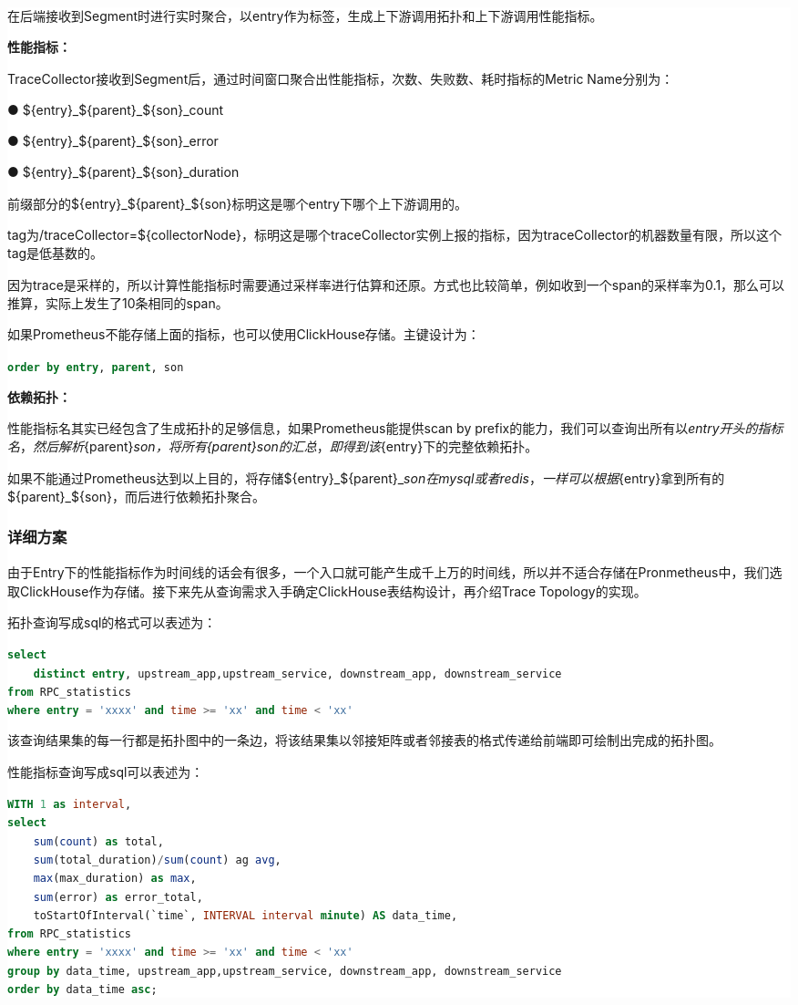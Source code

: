 在后端接收到Segment时进行实时聚合，以entry作为标签，生成上下游调用拓扑和上下游调用性能指标。

**性能指标：**

TraceCollector接收到Segment后，通过时间窗口聚合出性能指标，次数、失败数、耗时指标的Metric Name分别为：

● ${entry}_${parent}_${son}_count

● ${entry}_${parent}_${son}_error

● ${entry}_${parent}_${son}_duration

前缀部分的${entry}_${parent}_${son}标明这是哪个entry下哪个上下游调用的。

tag为/traceCollector=${collectorNode}，标明这是哪个traceCollector实例上报的指标，因为traceCollector的机器数量有限，所以这个tag是低基数的。

因为trace是采样的，所以计算性能指标时需要通过采样率进行估算和还原。方式也比较简单，例如收到一个span的采样率为0.1，那么可以推算，实际上发生了10条相同的span。

如果Prometheus不能存储上面的指标，也可以使用ClickHouse存储。主键设计为：

```sql
order by entry, parent, son

```

**依赖拓扑：**

性能指标名其实已经包含了生成拓扑的足够信息，如果Prometheus能提供scan by prefix的能力，我们可以查询出所有以${entry}开头的指标名，然后解析${parent}_${son}，将所有${parent}_${son}的汇总，即得到该${entry}下的完整依赖拓扑。

如果不能通过Prometheus达到以上目的，将存储${entry}_${parent}_${son}在mysql或者redis，一样可以根据${entry}拿到所有的${parent}_${son}，而后进行依赖拓扑聚合。

### **详细方案**

由于Entry下的性能指标作为时间线的话会有很多，一个入口就可能产生成千上万的时间线，所以并不适合存储在Pronmetheus中，我们选取ClickHouse作为存储。接下来先从查询需求入手确定ClickHouse表结构设计，再介绍Trace Topology的实现。

拓扑查询写成sql的格式可以表述为：

```sql
select
    distinct entry, upstream_app,upstream_service, downstream_app, downstream_service
from RPC_statistics
where entry = 'xxxx' and time >= 'xx' and time < 'xx'

```

该查询结果集的每一行都是拓扑图中的一条边，将该结果集以邻接矩阵或者邻接表的格式传递给前端即可绘制出完成的拓扑图。

性能指标查询写成sql可以表述为：

```sql
WITH 1 as interval,
select
    sum(count) as total,
    sum(total_duration)/sum(count) ag avg,
    max(max_duration) as max,
    sum(error) as error_total,
    toStartOfInterval(`time`, INTERVAL interval minute) AS data_time,
from RPC_statistics
where entry = 'xxxx' and time >= 'xx' and time < 'xx'
group by data_time, upstream_app,upstream_service, downstream_app, downstream_service
order by data_time asc;

```
